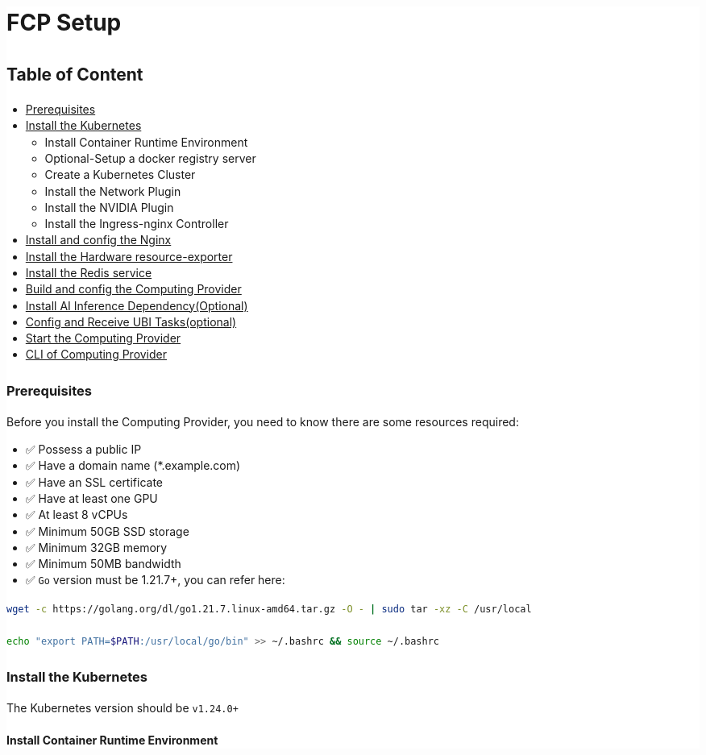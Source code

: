 # FCP Setup

## Table of Content

* [Prerequisites](computing-provider-setup.md#prerequisites)
* [Install the Kubernetes](computing-provider-setup.md#install-the-kubernetes)
  * Install Container Runtime Environment
  * Optional-Setup a docker registry server
  * Create a Kubernetes Cluster
  * Install the Network Plugin
  * Install the NVIDIA Plugin
  * Install the Ingress-nginx Controller
* [Install and config the Nginx](computing-provider-setup.md#install-and-config-the-nginx)
* [Install the Hardware resource-exporter](computing-provider-setup.md#install-the-hardware-resource-exporter)
* [Install the Redis service](computing-provider-setup.md#install-redis-service)
* [Build and config the Computing Provider](computing-provider-setup.md#build-and-config-the-computing-provider)
* [Install AI Inference Dependency(Optional)](computing-provider-setup.md#install-ai-inference-dependency)
* [Config and Receive UBI Tasks(optional)](computing-provider-setup.md#config-and-receive-ubi-tasks)
* [Start the Computing Provider](computing-provider-setup.md#start-the-computing-provider)
* [CLI of Computing Provider](computing-provider-setup.md#cli-of-computing-provider)

### Prerequisites

Before you install the Computing Provider, you need to know there are some resources required:

* ✅ Possess a public IP
* ✅ Have a domain name (\*.example.com)
* ✅ Have an SSL certificate
* ✅ Have at least one GPU
* ✅ At least 8 vCPUs
* ✅ Minimum 50GB SSD storage
* ✅ Minimum 32GB memory
* ✅ Minimum 50MB bandwidth
* ✅ `Go` version must be 1.21.7+, you can refer here:

```bash
wget -c https://golang.org/dl/go1.21.7.linux-amd64.tar.gz -O - | sudo tar -xz -C /usr/local

echo "export PATH=$PATH:/usr/local/go/bin" >> ~/.bashrc && source ~/.bashrc
```

### Install the Kubernetes

The Kubernetes version should be `v1.24.0+`

#### Install Container Runtime Environment
